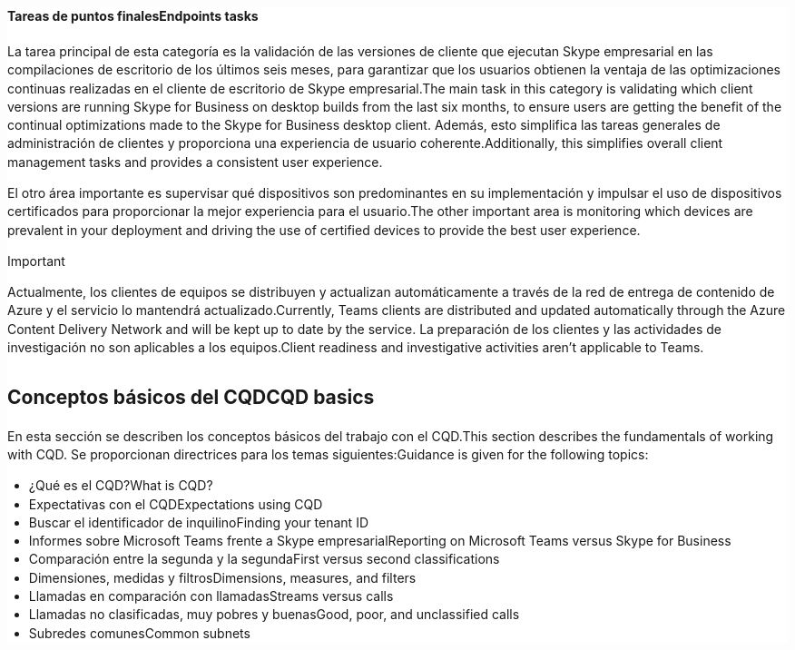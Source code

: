 #### <a name="endpoints-tasks"></a><span data-ttu-id="1fe9e-329">Tareas de puntos finales</span><span class="sxs-lookup"><span data-stu-id="1fe9e-329">Endpoints tasks</span></span>

<span data-ttu-id="1fe9e-330">La tarea principal de esta categoría es la validación de las versiones de cliente que ejecutan Skype empresarial en las compilaciones de escritorio de los últimos seis meses, para garantizar que los usuarios obtienen la ventaja de las optimizaciones continuas realizadas en el cliente de escritorio de Skype empresarial.</span><span class="sxs-lookup"><span data-stu-id="1fe9e-330">The main task in this category is validating which client versions are running Skype for Business on desktop builds from the last six months, to ensure users are getting the benefit of the continual optimizations made to the Skype for Business desktop client.</span></span> <span data-ttu-id="1fe9e-331">Además, esto simplifica las tareas generales de administración de clientes y proporciona una experiencia de usuario coherente.</span><span class="sxs-lookup"><span data-stu-id="1fe9e-331">Additionally, this simplifies overall client management tasks and provides a consistent user experience.</span></span>

<span data-ttu-id="1fe9e-332">El otro área importante es supervisar qué dispositivos son predominantes en su implementación y impulsar el uso de dispositivos certificados para proporcionar la mejor experiencia para el usuario.</span><span class="sxs-lookup"><span data-stu-id="1fe9e-332">The other important area is monitoring which devices are prevalent in your deployment and driving the use of certified devices to provide the best user experience.</span></span>


> [!IMPORTANT]
> <span data-ttu-id="1fe9e-333">Actualmente, los clientes de equipos se distribuyen y actualizan automáticamente a través de la red de entrega de contenido de Azure y el servicio lo mantendrá actualizado.</span><span class="sxs-lookup"><span data-stu-id="1fe9e-333">Currently, Teams clients are distributed and updated automatically through the Azure Content Delivery Network and will be kept up to date by the service.</span></span> <span data-ttu-id="1fe9e-334">La preparación de los clientes y las actividades de investigación no son aplicables a los equipos.</span><span class="sxs-lookup"><span data-stu-id="1fe9e-334">Client readiness and investigative activities aren’t applicable to Teams.</span></span>

## <a name="cqd-basics"></a><span data-ttu-id="1fe9e-335">Conceptos básicos del CQD</span><span class="sxs-lookup"><span data-stu-id="1fe9e-335">CQD basics</span></span>

<span data-ttu-id="1fe9e-336">En esta sección se describen los conceptos básicos del trabajo con el CQD.</span><span class="sxs-lookup"><span data-stu-id="1fe9e-336">This section describes the fundamentals of working with CQD.</span></span> <span data-ttu-id="1fe9e-337">Se proporcionan directrices para los temas siguientes:</span><span class="sxs-lookup"><span data-stu-id="1fe9e-337">Guidance is given for the following topics:</span></span>

-   <span data-ttu-id="1fe9e-338">¿Qué es el CQD?</span><span class="sxs-lookup"><span data-stu-id="1fe9e-338">What is CQD?</span></span>
-   <span data-ttu-id="1fe9e-339">Expectativas con el CQD</span><span class="sxs-lookup"><span data-stu-id="1fe9e-339">Expectations using CQD</span></span>
-   <span data-ttu-id="1fe9e-340">Buscar el identificador de inquilino</span><span class="sxs-lookup"><span data-stu-id="1fe9e-340">Finding your tenant ID</span></span>
-   <span data-ttu-id="1fe9e-341">Informes sobre Microsoft Teams frente a Skype empresarial</span><span class="sxs-lookup"><span data-stu-id="1fe9e-341">Reporting on Microsoft Teams versus Skype for Business</span></span>
-   <span data-ttu-id="1fe9e-342">Comparación entre la segunda y la segunda</span><span class="sxs-lookup"><span data-stu-id="1fe9e-342">First versus second classifications</span></span>
-   <span data-ttu-id="1fe9e-343">Dimensiones, medidas y filtros</span><span class="sxs-lookup"><span data-stu-id="1fe9e-343">Dimensions, measures, and filters</span></span>
-   <span data-ttu-id="1fe9e-344">Llamadas en comparación con llamadas</span><span class="sxs-lookup"><span data-stu-id="1fe9e-344">Streams versus calls</span></span>
-   <span data-ttu-id="1fe9e-345">Llamadas no clasificadas, muy pobres y buenas</span><span class="sxs-lookup"><span data-stu-id="1fe9e-345">Good, poor, and unclassified calls</span></span>
-   <span data-ttu-id="1fe9e-346">Subredes comunes</span><span class="sxs-lookup"><span data-stu-id="1fe9e-346">Common subnets</span></span>
